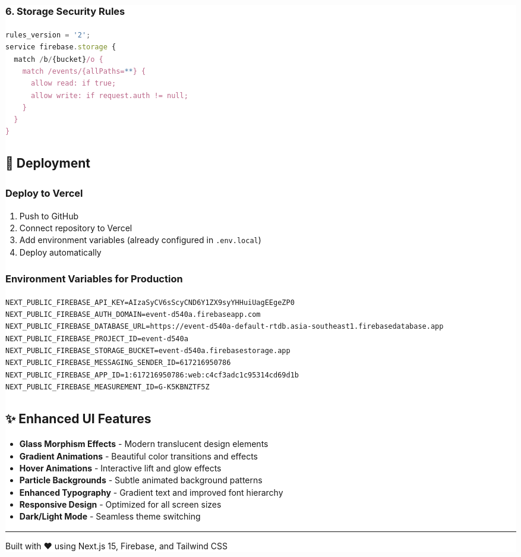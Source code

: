 ```javascript
```

### 6. Storage Security Rules
```javascript
rules_version = '2';
service firebase.storage {
  match /b/{bucket}/o {
    match /events/{allPaths=**} {
      allow read: if true;
      allow write: if request.auth != null;
    }
  }
}
```

## 🚀 Deployment

### Deploy to Vercel
1. Push to GitHub
2. Connect repository to Vercel
3. Add environment variables (already configured in `.env.local`)
4. Deploy automatically

### Environment Variables for Production
```env
NEXT_PUBLIC_FIREBASE_API_KEY=AIzaSyCV6sScyCND6Y1ZX9syYHHuiUagEEgeZP0
NEXT_PUBLIC_FIREBASE_AUTH_DOMAIN=event-d540a.firebaseapp.com
NEXT_PUBLIC_FIREBASE_DATABASE_URL=https://event-d540a-default-rtdb.asia-southeast1.firebasedatabase.app
NEXT_PUBLIC_FIREBASE_PROJECT_ID=event-d540a
NEXT_PUBLIC_FIREBASE_STORAGE_BUCKET=event-d540a.firebasestorage.app
NEXT_PUBLIC_FIREBASE_MESSAGING_SENDER_ID=617216950786
NEXT_PUBLIC_FIREBASE_APP_ID=1:617216950786:web:c4cf3adc1c95314cd69d1b
NEXT_PUBLIC_FIREBASE_MEASUREMENT_ID=G-K5KBNZTF5Z
```

## ✨ Enhanced UI Features

- **Glass Morphism Effects** - Modern translucent design elements
- **Gradient Animations** - Beautiful color transitions and effects
- **Hover Animations** - Interactive lift and glow effects
- **Particle Backgrounds** - Subtle animated background patterns
- **Enhanced Typography** - Gradient text and improved font hierarchy
- **Responsive Design** - Optimized for all screen sizes
- **Dark/Light Mode** - Seamless theme switching

---

Built with ❤️ using Next.js 15, Firebase, and Tailwind CSS
